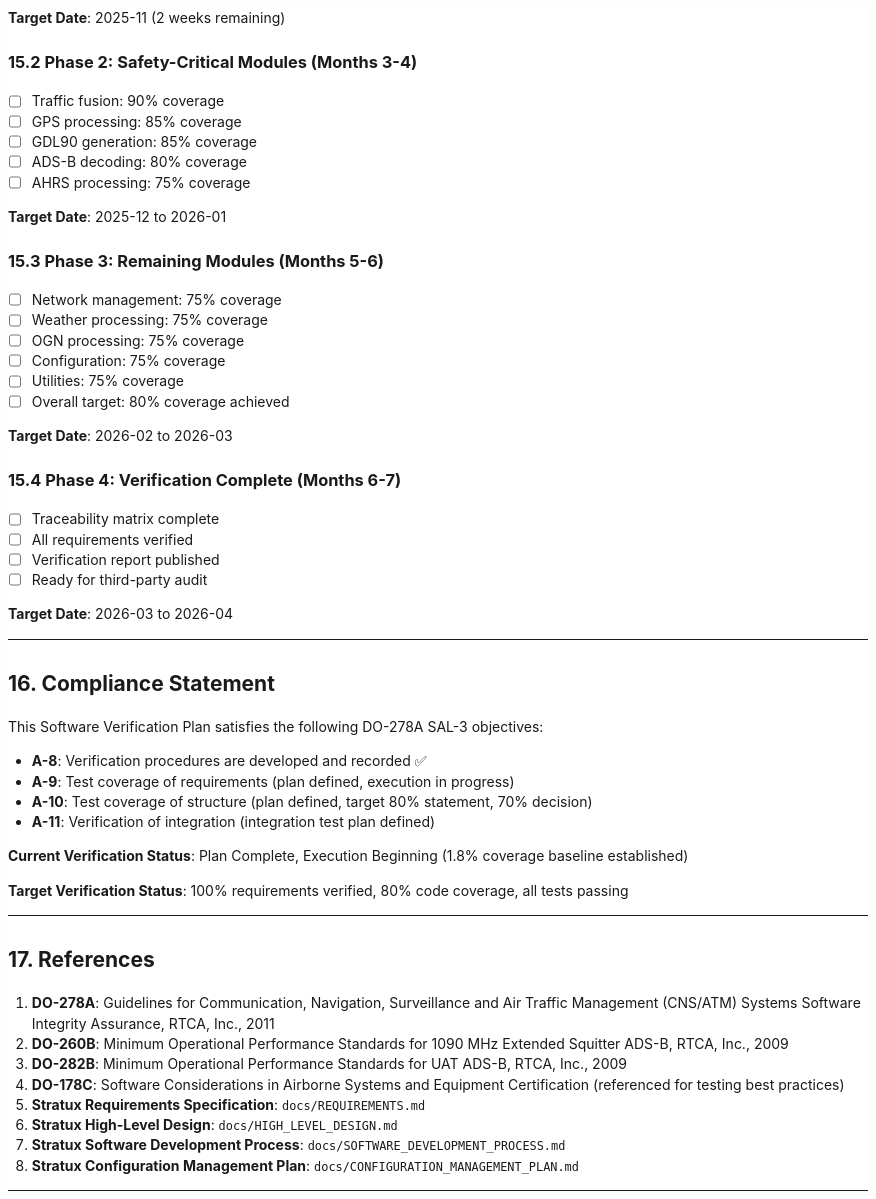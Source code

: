**Target Date**: 2025-11 (2 weeks remaining)

### 15.2 Phase 2: Safety-Critical Modules (Months 3-4)

- [ ] Traffic fusion: 90% coverage
- [ ] GPS processing: 85% coverage
- [ ] GDL90 generation: 85% coverage
- [ ] ADS-B decoding: 80% coverage
- [ ] AHRS processing: 75% coverage

**Target Date**: 2025-12 to 2026-01

### 15.3 Phase 3: Remaining Modules (Months 5-6)

- [ ] Network management: 75% coverage
- [ ] Weather processing: 75% coverage
- [ ] OGN processing: 75% coverage
- [ ] Configuration: 75% coverage
- [ ] Utilities: 75% coverage
- [ ] Overall target: 80% coverage achieved

**Target Date**: 2026-02 to 2026-03

### 15.4 Phase 4: Verification Complete (Months 6-7)

- [ ] Traceability matrix complete
- [ ] All requirements verified
- [ ] Verification report published
- [ ] Ready for third-party audit

**Target Date**: 2026-03 to 2026-04

---

## 16. Compliance Statement

This Software Verification Plan satisfies the following DO-278A SAL-3 objectives:

- **A-8**: Verification procedures are developed and recorded ✅
- **A-9**: Test coverage of requirements (plan defined, execution in progress)
- **A-10**: Test coverage of structure (plan defined, target 80% statement, 70% decision)
- **A-11**: Verification of integration (integration test plan defined)

**Current Verification Status**: Plan Complete, Execution Beginning (1.8% coverage baseline established)

**Target Verification Status**: 100% requirements verified, 80% code coverage, all tests passing

---

## 17. References

1. **DO-278A**: Guidelines for Communication, Navigation, Surveillance and Air Traffic Management (CNS/ATM) Systems Software Integrity Assurance, RTCA, Inc., 2011
2. **DO-260B**: Minimum Operational Performance Standards for 1090 MHz Extended Squitter ADS-B, RTCA, Inc., 2009
3. **DO-282B**: Minimum Operational Performance Standards for UAT ADS-B, RTCA, Inc., 2009
4. **DO-178C**: Software Considerations in Airborne Systems and Equipment Certification (referenced for testing best practices)
5. **Stratux Requirements Specification**: `docs/REQUIREMENTS.md`
6. **Stratux High-Level Design**: `docs/HIGH_LEVEL_DESIGN.md`
7. **Stratux Software Development Process**: `docs/SOFTWARE_DEVELOPMENT_PROCESS.md`
8. **Stratux Configuration Management Plan**: `docs/CONFIGURATION_MANAGEMENT_PLAN.md`

---